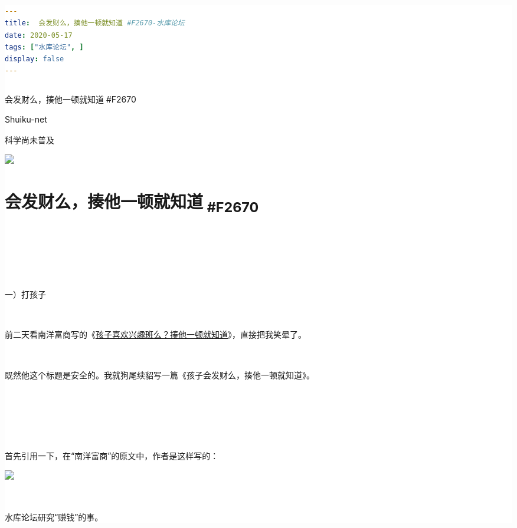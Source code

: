 ```yaml
---
title:  会发财么，揍他一顿就知道 #F2670-水库论坛
date: 2020-05-17
tags: ["水库论坛", ]
display: false
---
```



## 



会发财么，揍他一顿就知道 #F2670




Shuiku-net




科学尚未普及


<img class="rich_pages js_insertlocalimg" data-backh="433" data-backw="578" data-ratio="0.7484375" data-s="300,640" src="https://mmbiz.qpic.cn/mmbiz_jpg/Ok4hZ0tV6r4AkD1tm88BhpONuyJCibKqsicnVtXBNCib0PfY72L4kSib8PpYWdTtKMFkia4YqZBibGYDKlpjhloWLaaQ/640?wx_fmt=jpeg" data-type="jpeg" data-w="1280" style="width: 100%;height: auto;"/>

# 会发财么，揍他一顿就知道 <sub>#F2670</sub>

&nbsp;

&nbsp;

&nbsp;

一）打孩子

&nbsp;

前二天看南洋富商写的《[孩子喜欢兴趣班么？揍他一顿就知道](https://mp.weixin.qq.com/s?__biz=MzU2NTgwOTE0MQ==&amp;mid=2247487437&amp;idx=1&amp;sn=ac8f01588a862e6ae5602c6d2fe87bf9&amp;scene=21#wechat_redirect)》，直接把我笑晕了。

&nbsp;

既然他这个标题是安全的。我就狗尾续貂写一篇《孩子会发财么，揍他一顿就知道》。

&nbsp;

&nbsp;

&nbsp;

首先引用一下，在“南洋富商”的原文中，作者是这样写的：&nbsp;

<img class="rich_pages js_insertlocalimg" data-backh="215" data-backw="578" data-ratio="0.37251356238698013" data-s="300,640" src="https://mmbiz.qpic.cn/mmbiz_png/Ok4hZ0tV6r4AkD1tm88BhpONuyJCibKqsMSBiar7LhfRae6ylTunDc7libX1fMsRNfEtCKiapetaXZfIWKWtlUPdzw/640?wx_fmt=png" data-type="png" data-w="1106" style="width: 100%;height: auto;"/>



&nbsp;

水库论坛研究“赚钱”的事。
